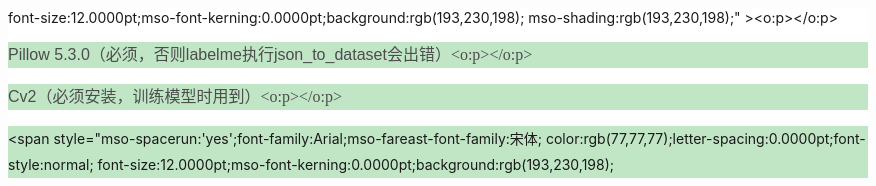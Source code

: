 font-size:12.0000pt;mso-font-kerning:0.0000pt;background:rgb(193,230,198);
mso-shading:rgb(193,230,198);" ><o:p></o:p></span></p><p class=19  style="margin-top:0.0000pt;margin-right:0.0000pt;margin-bottom:12.0000pt;
margin-left:0.0000pt;text-indent:0.0000pt;padding:0pt 0pt 0pt 0pt ;
mso-pagination:widow-orphan;line-height:19.5000pt;background:rgb(193,230,198);" ><span style="mso-spacerun:'yes';font-family:Arial;mso-fareast-font-family:宋体;
color:rgb(77,77,77);letter-spacing:0.0000pt;font-style:normal;
font-size:12.0000pt;mso-font-kerning:0.0000pt;background:rgb(193,230,198);
mso-shading:rgb(193,230,198);" >P</span><span style="mso-spacerun:'yes';font-family:Arial;mso-fareast-font-family:宋体;
color:rgb(77,77,77);letter-spacing:0.0000pt;text-transform:none;
font-style:normal;font-size:12.0000pt;mso-font-kerning:0.0000pt;
background:rgb(193,230,198);mso-shading:rgb(193,230,198);" >illow 5.3.0</span><span style="mso-spacerun:'yes';font-family:宋体;color:rgb(77,77,77);
letter-spacing:0.0000pt;text-transform:none;font-style:normal;
font-size:12.0000pt;mso-font-kerning:0.0000pt;background:rgb(193,230,198);
mso-shading:rgb(193,230,198);" ><font face="宋体" >（必须，否则</font></span><span style="mso-spacerun:'yes';font-family:Arial;mso-fareast-font-family:宋体;
color:rgb(77,77,77);letter-spacing:0.0000pt;text-transform:none;
font-style:normal;font-size:12.0000pt;mso-font-kerning:0.0000pt;
background:rgb(193,230,198);mso-shading:rgb(193,230,198);" >labelme</span><span style="mso-spacerun:'yes';font-family:宋体;color:rgb(77,77,77);
letter-spacing:0.0000pt;text-transform:none;font-style:normal;
font-size:12.0000pt;mso-font-kerning:0.0000pt;background:rgb(193,230,198);
mso-shading:rgb(193,230,198);" ><font face="宋体" >执行</font></span><span style="mso-spacerun:'yes';font-family:Arial;mso-fareast-font-family:宋体;
color:rgb(77,77,77);letter-spacing:0.0000pt;text-transform:none;
font-style:normal;font-size:12.0000pt;mso-font-kerning:0.0000pt;
background:rgb(193,230,198);mso-shading:rgb(193,230,198);" >json_to_dataset</span><span style="mso-spacerun:'yes';font-family:宋体;color:rgb(77,77,77);
letter-spacing:0.0000pt;text-transform:none;font-style:normal;
font-size:12.0000pt;mso-font-kerning:0.0000pt;background:rgb(193,230,198);
mso-shading:rgb(193,230,198);" ><font face="宋体" >会出错）</font></span><span style="mso-spacerun:'yes';font-family:宋体;mso-ascii-font-family:Arial;
mso-hansi-font-family:Arial;mso-bidi-font-family:Arial;color:rgb(77,77,77);
letter-spacing:0.0000pt;text-transform:none;font-style:normal;
font-size:12.0000pt;mso-font-kerning:0.0000pt;background:rgb(193,230,198);
mso-shading:rgb(193,230,198);" ><o:p></o:p></span></p><p class=19  style="margin-top:0.0000pt;margin-right:0.0000pt;margin-bottom:12.0000pt;
margin-left:0.0000pt;text-indent:0.0000pt;padding:0pt 0pt 0pt 0pt ;
mso-pagination:widow-orphan;line-height:19.5000pt;background:rgb(193,230,198);" ><span style="mso-spacerun:'yes';font-family:Arial;mso-fareast-font-family:宋体;
color:rgb(77,77,77);letter-spacing:0.0000pt;font-style:normal;
font-size:12.0000pt;mso-font-kerning:0.0000pt;background:rgb(193,230,198);
mso-shading:rgb(193,230,198);" >C</span><span style="mso-spacerun:'yes';font-family:Arial;mso-fareast-font-family:宋体;
color:rgb(77,77,77);letter-spacing:0.0000pt;text-transform:none;
font-style:normal;font-size:12.0000pt;mso-font-kerning:0.0000pt;
background:rgb(193,230,198);mso-shading:rgb(193,230,198);" >v2</span><span style="mso-spacerun:'yes';font-family:宋体;color:rgb(77,77,77);
letter-spacing:0.0000pt;text-transform:none;font-style:normal;
font-size:12.0000pt;mso-font-kerning:0.0000pt;background:rgb(193,230,198);
mso-shading:rgb(193,230,198);" ><font face="宋体" >（必须安装，训练模型时用到）</font></span><span style="mso-spacerun:'yes';font-family:宋体;mso-ascii-font-family:Arial;
mso-hansi-font-family:Arial;mso-bidi-font-family:Arial;color:rgb(77,77,77);
letter-spacing:0.0000pt;text-transform:none;font-style:normal;
font-size:12.0000pt;mso-font-kerning:0.0000pt;background:rgb(193,230,198);
mso-shading:rgb(193,230,198);" ><o:p></o:p></span></p><p class=19  style="margin-top:0.0000pt;margin-right:0.0000pt;margin-bottom:12.0000pt;
margin-left:0.0000pt;text-indent:0.0000pt;padding:0pt 0pt 0pt 0pt ;
mso-pagination:widow-orphan;line-height:19.5000pt;background:rgb(193,230,198);" ><span style="mso-spacerun:'yes';font-family:Arial;mso-fareast-font-family:宋体;
color:rgb(77,77,77);letter-spacing:0.0000pt;font-style:normal;
font-size:12.0000pt;mso-font-kerning:0.0000pt;background:rgb(193,230,198);